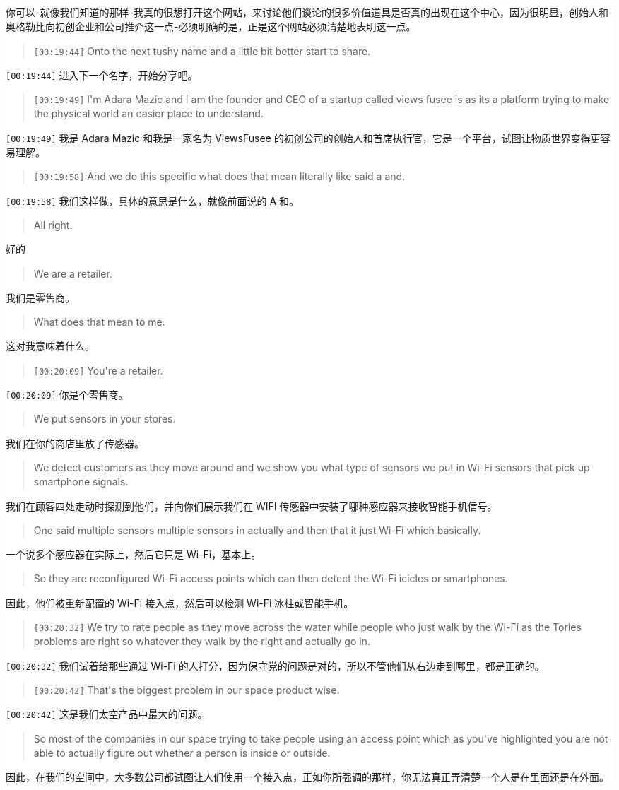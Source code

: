 你可以-就像我们知道的那样-我真的很想打开这个网站，来讨论他们谈论的很多价值道具是否真的出现在这个中心，因为很明显，创始人和奥格勒比向初创企业和公司推介这一点-必须明确的是，正是这个网站必须清楚地表明这一点。

> `[00:19:44]` Onto the next tushy name and a little bit better start to share.

`[00:19:44]` 进入下一个名字，开始分享吧。

> `[00:19:49]` I\'m Adara Mazic and I am the founder and CEO of a startup called views fusee is as its a platform trying to make the physical world an easier place to understand.

`[00:19:49]` 我是 Adara Mazic 和我是一家名为 ViewsFusee 的初创公司的创始人和首席执行官，它是一个平台，试图让物质世界变得更容易理解。

> `[00:19:58]` And we do this specific what does that mean literally like said a and.

`[00:19:58]` 我们这样做，具体的意思是什么，就像前面说的 A 和。

> All right.

好的

> We are a retailer.

我们是零售商。

> What does that mean to me.

这对我意味着什么。

> `[00:20:09]` You\'re a retailer.

`[00:20:09]` 你是个零售商。

> We put sensors in your stores.

我们在你的商店里放了传感器。

> We detect customers as they move around and we show you what type of sensors we put in Wi-Fi sensors that pick up smartphone signals.

我们在顾客四处走动时探测到他们，并向你们展示我们在 WIFI 传感器中安装了哪种感应器来接收智能手机信号。

> One said multiple sensors multiple sensors in actually and then that it just Wi-Fi which basically.

一个说多个感应器在实际上，然后它只是 Wi-Fi，基本上。

> So they are reconfigured Wi-Fi access points which can then detect the Wi-Fi icicles or smartphones.

因此，他们被重新配置的 Wi-Fi 接入点，然后可以检测 Wi-Fi 冰柱或智能手机。

> `[00:20:32]` We try to rate people as they move across the water while people who just walk by the Wi-Fi as the Tories problems are right so whatever they walk by the right and actually go in.

`[00:20:32]` 我们试着给那些通过 Wi-Fi 的人打分，因为保守党的问题是对的，所以不管他们从右边走到哪里，都是正确的。

> `[00:20:42]` That\'s the biggest problem in our space product wise.

`[00:20:42]` 这是我们太空产品中最大的问题。

> So most of the companies in our space trying to take people using an access point which as you\'ve highlighted you are not able to actually figure out whether a person is inside or outside.

因此，在我们的空间中，大多数公司都试图让人们使用一个接入点，正如你所强调的那样，你无法真正弄清楚一个人是在里面还是在外面。
